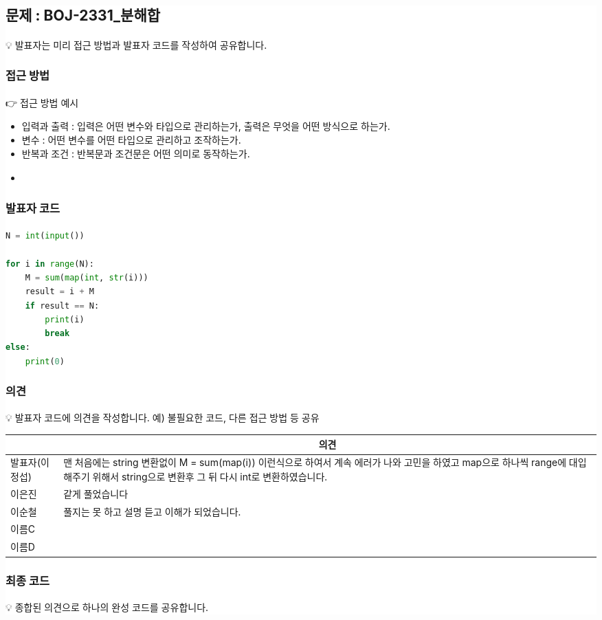 ## 문제 : BOJ-2331_분해합

<aside> 💡 발표자는 미리 접근 방법과 발표자 코드를 작성하여 공유합니다.

</aside>

### 접근 방법

<aside> 👉 접근 방법 예시

- 입력과 출력 : 입력은 어떤 변수와 타입으로 관리하는가, 출력은 무엇을 어떤 방식으로 하는가.
- 변수 : 어떤 변수를 어떤 타입으로 관리하고 조작하는가.
- 반복과 조건 : 반복문과 조건문은 어떤 의미로 동작하는가.

</aside>

- 

### 발표자 코드

```python
N = int(input())
 
for i in range(N):
    M = sum(map(int, str(i)))
    result = i + M
    if result == N:
        print(i)
        break
else:
    print(0)
```

### 의견

<aside> 💡 발표자 코드에 의견을 작성합니다. 예) 불필요한 코드, 다른 접근 방법 등 공유

</aside>

|                | 의견                                                         |
| -------------- | ------------------------------------------------------------ |
| 발표자(이정섭) | 맨 처음에는 string 변환없이  M = sum(map(i)) 이런식으로 하여서 계속 에러가 나와 고민을 하였고 map으로 하나씩 range에 대입해주기 위해서 string으로 변환후 그 뒤 다시 int로 변환하였습니다. |
| 이은진         | 같게 풀었습니다                                              |
| 이순철         | 풀지는 못 하고 설명 듣고 이해가 되었습니다.                  |
| 이름C          |                                                              |
| 이름D          |                                                              |

### 최종 코드

<aside> 💡 종합된 의견으로 하나의 완성 코드를 공유합니다.
